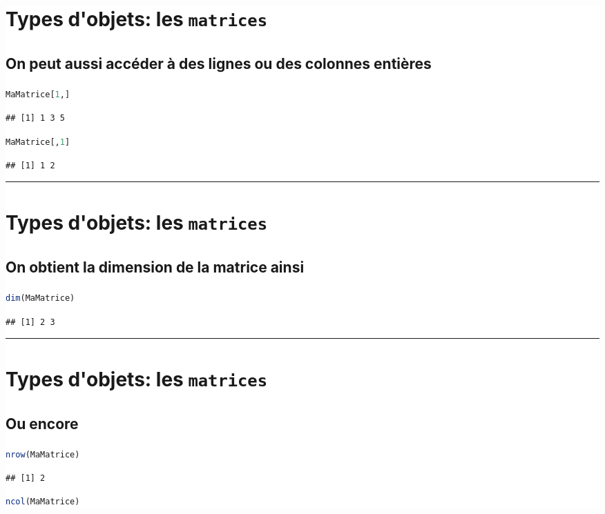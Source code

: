
# Types d'objets: les `matrices`

## On peut aussi accéder à des lignes ou des colonnes entières


```r
MaMatrice[1,]
```

```
## [1] 1 3 5
```

```r
MaMatrice[,1]
```

```
## [1] 1 2
```

---

# Types d'objets: les `matrices`

## On obtient la dimension de la matrice ainsi


```r
dim(MaMatrice)
```

```
## [1] 2 3
```

---

# Types d'objets: les `matrices`

## Ou encore


```r
nrow(MaMatrice)
```

```
## [1] 2
```

```r
ncol(MaMatrice)
```
